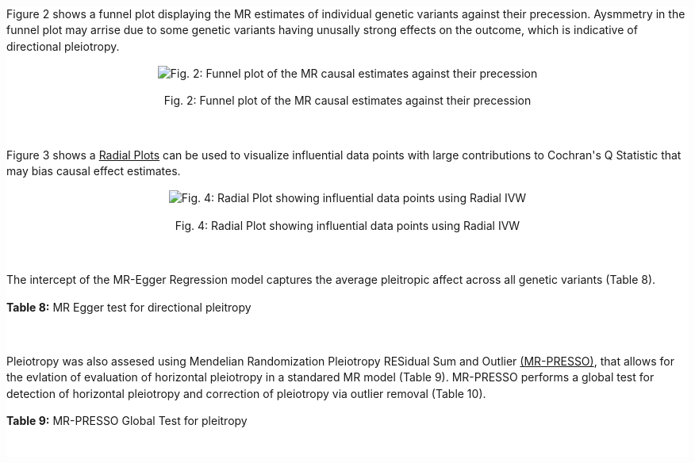 Figure 2 shows a funnel plot displaying the MR estimates of individual genetic variants against their precession. Aysmmetry in the funnel plot may arrise due to some genetic variants having unusally strong effects on the outcome, which is indicative of directional pleiotropy.
<br>

<div class="figure" style="text-align: center">
<img src="/sc/arion/projects/LOAD/harern01/projects/MRcovid/results/MRcovideurv6/Nalls2019pd/covidhgi2020C2v6alleur/Nalls2019pd_5e-8_covidhgi2020C2v6alleur_MR_Analaysis_files/figure-html/funnel_plot-1.png" alt="Fig. 2: Funnel plot of the MR causal estimates against their precession"  />
<p class="caption">Fig. 2: Funnel plot of the MR causal estimates against their precession</p>
</div>
<br>

Figure 3 shows a [Radial Plots](https://github.com/WSpiller/RadialMR) can be used to visualize influential data points with large contributions to Cochran's Q Statistic that may bias causal effect estimates.



<div class="figure" style="text-align: center">
<img src="/sc/arion/projects/LOAD/harern01/projects/MRcovid/results/MRcovideurv6/Nalls2019pd/covidhgi2020C2v6alleur/Nalls2019pd_5e-8_covidhgi2020C2v6alleur_MR_Analaysis_files/figure-html/Radial_Plot-1.png" alt="Fig. 4: Radial Plot showing influential data points using Radial IVW"  />
<p class="caption">Fig. 4: Radial Plot showing influential data points using Radial IVW</p>
</div>
<br>

The intercept of the MR-Egger Regression model captures the average pleitropic affect across all genetic variants (Table 8).
<br>

**Table 8:** MR Egger test for directional pleitropy
<div data-pagedtable="false">
  <script data-pagedtable-source type="application/json">
{"columns":[{"label":["id.exposure"],"name":[1],"type":["chr"],"align":["left"]},{"label":["id.outcome"],"name":[2],"type":["chr"],"align":["left"]},{"label":["outcome"],"name":[3],"type":["chr"],"align":["left"]},{"label":["exposure"],"name":[4],"type":["chr"],"align":["left"]},{"label":["egger_intercept"],"name":[5],"type":["dbl"],"align":["right"]},{"label":["se"],"name":[6],"type":["dbl"],"align":["right"]},{"label":["pval"],"name":[7],"type":["dbl"],"align":["right"]}],"data":[{"1":"PfE1Z9","2":"ys8L4h","3":"covidhgi2020C2v6alleur","4":"Nalls2019pd","5":"-0.003095237","6":"0.004723303","7":"0.5210368"}],"options":{"columns":{"min":{},"max":[10]},"rows":{"min":[10],"max":[10]},"pages":{}}}
  </script>
</div>
<br>

Pleiotropy was also assesed using Mendelian Randomization Pleiotropy RESidual Sum and Outlier [(MR-PRESSO)](https://doi.org/10.1038/s41588-018-0099-7), that allows for the evlation of evaluation of horizontal pleiotropy in a standared MR model (Table 9). MR-PRESSO performs a global test for detection of horizontal pleiotropy and correction of pleiotropy via outlier removal (Table 10).
<br>

**Table 9:** MR-PRESSO Global Test for pleitropy
<div data-pagedtable="false">
  <script data-pagedtable-source type="application/json">
{"columns":[{"label":["id.exposure"],"name":[1],"type":["chr"],"align":["left"]},{"label":["id.outcome"],"name":[2],"type":["chr"],"align":["left"]},{"label":["outcome"],"name":[3],"type":["chr"],"align":["left"]},{"label":["exposure"],"name":[4],"type":["chr"],"align":["left"]},{"label":["pt"],"name":[5],"type":["dbl"],"align":["right"]},{"label":["outliers_removed"],"name":[6],"type":["lgl"],"align":["right"]},{"label":["n_outliers"],"name":[7],"type":["dbl"],"align":["right"]},{"label":["RSSobs"],"name":[8],"type":["dbl"],"align":["right"]},{"label":["pval"],"name":[9],"type":["dbl"],"align":["right"]}],"data":[{"1":"PfE1Z9","2":"ys8L4h","3":"covidhgi2020C2v6alleur","4":"Nalls2019pd","5":"5e-08","6":"FALSE","7":"3","8":"52.7809","9":"3e-04"}],"options":{"columns":{"min":{},"max":[10]},"rows":{"min":[10],"max":[10]},"pages":{}}}
  </script>
</div>
<br>
